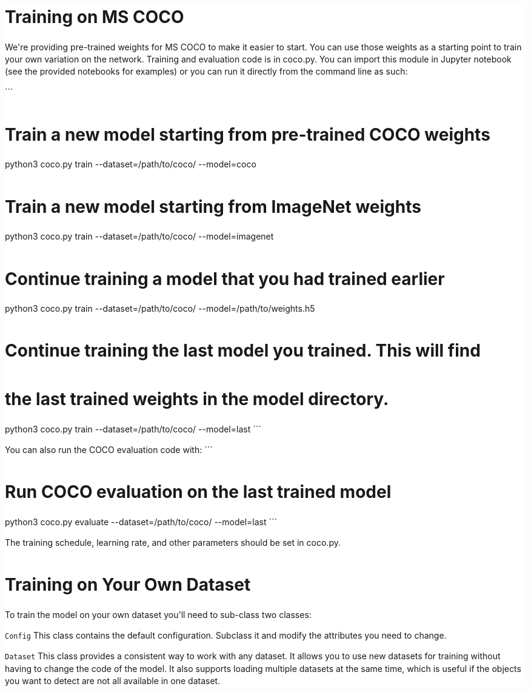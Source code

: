 
# Training on MS COCO
We're providing pre-trained weights for MS COCO to make it easier to start. You can
use those weights as a starting point to train your own variation on the network.
Training and evaluation code is in coco.py. You can import this
module in Jupyter notebook (see the provided notebooks for examples) or you
can run it directly from the command line as such:

\`\`\`
# Train a new model starting from pre-trained COCO weights
python3 coco.py train --dataset=/path/to/coco/ --model=coco

# Train a new model starting from ImageNet weights
python3 coco.py train --dataset=/path/to/coco/ --model=imagenet

# Continue training a model that you had trained earlier
python3 coco.py train --dataset=/path/to/coco/ --model=/path/to/weights.h5

# Continue training the last model you trained. This will find
# the last trained weights in the model directory.
python3 coco.py train --dataset=/path/to/coco/ --model=last
\`\`\`

You can also run the COCO evaluation code with:
\`\`\`
# Run COCO evaluation on the last trained model
python3 coco.py evaluate --dataset=/path/to/coco/ --model=last
\`\`\`

The training schedule, learning rate, and other parameters should be set in coco.py.


# Training on Your Own Dataset
To train the model on your own dataset you'll need to sub-class two classes:

`Config`
This class contains the default configuration. Subclass it and modify the attributes you need to change.

`Dataset`
This class provides a consistent way to work with any dataset. 
It allows you to use new datasets for training without having to change 
the code of the model. It also supports loading multiple datasets at the
same time, which is useful if the objects you want to detect are not 
all available in one dataset. 
